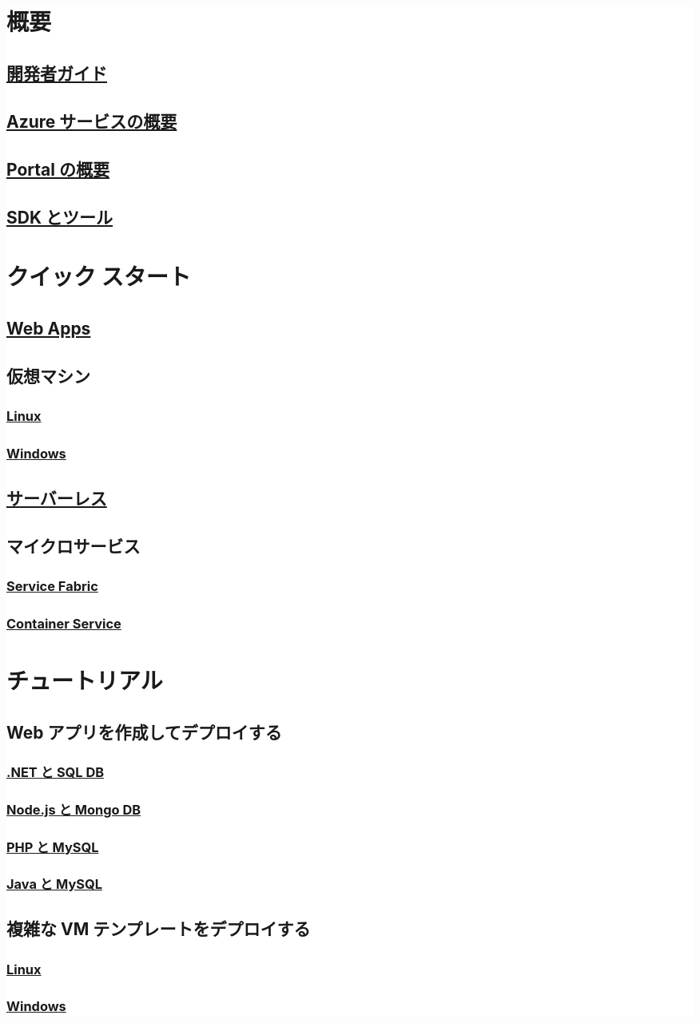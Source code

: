 # 概要
## [開発者ガイド](azure-developer-guide.md) 
## [Azure サービスの概要](https://docs.microsoft.com/azure/fundamentals-introduction-to-azure?toc=%2fazure%2fdeveloper-guide%2ftoc.json)
## [Portal の概要](https://docs.microsoft.com/azure/azure-portal-overview?toc=%2fazure%2fdeveloper-guide%2ftoc.json)
## [SDK とツール](https://docs.microsoft.com/azure/index#pivot=sdkstools)

# クイック スタート
## [Web Apps](https://docs.microsoft.com/azure/app-service/app-service-web-get-started-html)
## 仮想マシン
### [Linux](https://docs.microsoft.com/azure/virtual-machines/linux/quick-create-portal)
### [Windows](https://docs.microsoft.com/azure/virtual-machines/windows/quick-create-portal)
## [サーバーレス](https://docs.microsoft.com/azure/azure-functions/functions-create-first-azure-function)
## マイクロサービス
### [Service Fabric](https://docs.microsoft.com/azure/service-fabric/service-fabric-create-your-first-application-in-visual-studio)
### [Container Service](https://docs.microsoft.com/azure/container-service/dcos-swarm/container-service-deployment) 

# チュートリアル
## Web アプリを作成してデプロイする
### [.NET と SQL DB](https://docs.microsoft.com/azure/app-service/app-service-web-tutorial-dotnet-sqldatabase)
### [Node.js と Mongo DB](https://docs.microsoft.com/azure/app-service/app-service-web-tutorial-nodejs-mongodb-app)
### [PHP と MySQL](https://docs.microsoft.com/azure/app-service/app-service-web-tutorial-php-mysql)
### [Java と MySQL](https://docs.microsoft.com/azure/app-service/app-service-web-tutorial-java-mysql)
## 複雑な VM テンプレートをデプロイする
### [Linux](https://docs.microsoft.com/azure/virtual-machines/linux/tutorial-manage-vm)
### [Windows](https://docs.microsoft.com/azure/virtual-machines/windows/tutorial-manage-vm)
